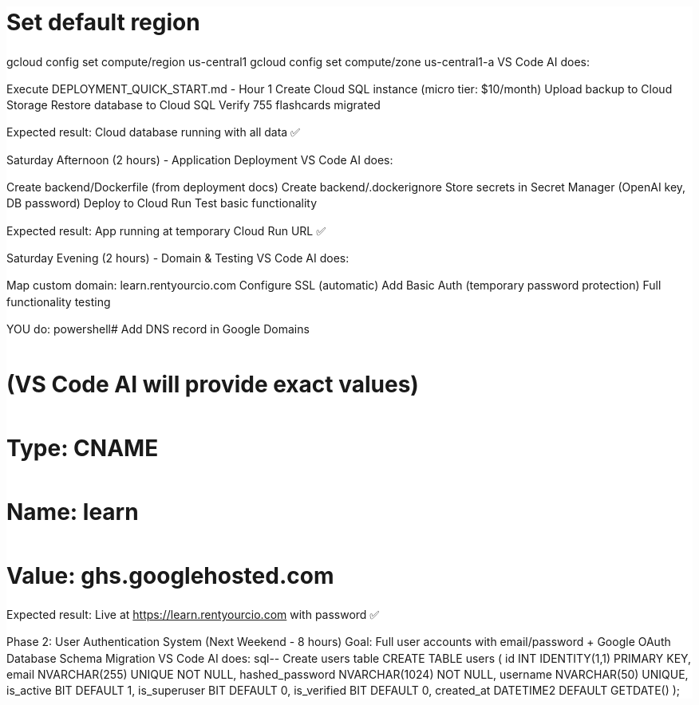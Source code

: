 # Set default region
gcloud config set compute/region us-central1
gcloud config set compute/zone us-central1-a
VS Code AI does:

Execute DEPLOYMENT_QUICK_START.md - Hour 1
Create Cloud SQL instance (micro tier: $10/month)
Upload backup to Cloud Storage
Restore database to Cloud SQL
Verify 755 flashcards migrated

Expected result: Cloud database running with all data ✅

Saturday Afternoon (2 hours) - Application Deployment
VS Code AI does:

Create backend/Dockerfile (from deployment docs)
Create backend/.dockerignore
Store secrets in Secret Manager (OpenAI key, DB password)
Deploy to Cloud Run
Test basic functionality

Expected result: App running at temporary Cloud Run URL ✅

Saturday Evening (2 hours) - Domain & Testing
VS Code AI does:

Map custom domain: learn.rentyourcio.com
Configure SSL (automatic)
Add Basic Auth (temporary password protection)
Full functionality testing

YOU do:
powershell# Add DNS record in Google Domains
# (VS Code AI will provide exact values)
# Type: CNAME
# Name: learn
# Value: ghs.googlehosted.com
Expected result: Live at https://learn.rentyourcio.com with password ✅

Phase 2: User Authentication System (Next Weekend - 8 hours)
Goal: Full user accounts with email/password + Google OAuth
Database Schema Migration
VS Code AI does:
sql-- Create users table
CREATE TABLE users (
    id INT IDENTITY(1,1) PRIMARY KEY,
    email NVARCHAR(255) UNIQUE NOT NULL,
    hashed_password NVARCHAR(1024) NOT NULL,
    username NVARCHAR(50) UNIQUE,
    is_active BIT DEFAULT 1,
    is_superuser BIT DEFAULT 0,
    is_verified BIT DEFAULT 0,
    created_at DATETIME2 DEFAULT GETDATE()
);
